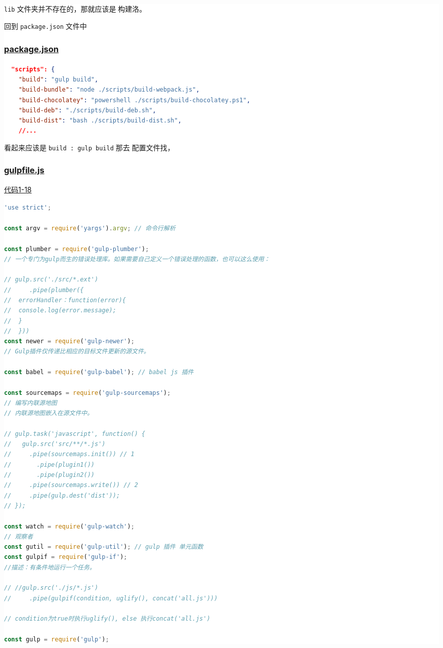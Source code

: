 ``lib`` 文件夹并不存在的，那就应该是 构建洛。

回到 ``package.json`` 文件中

### [package.json](./yarn/package.json#L101)

``` json
  "scripts": {
    "build": "gulp build",
    "build-bundle": "node ./scripts/build-webpack.js",
    "build-chocolatey": "powershell ./scripts/build-chocolatey.ps1",
    "build-deb": "./scripts/build-deb.sh",
    "build-dist": "bash ./scripts/build-dist.sh",
    //...
```

看起来应该是 ``build : gulp build`` 那去 配置文件找，

### [gulpfile.js](./yarn/gulpfile.js)

[代码1-18](./yarn/gulpfile.js)

``` js
'use strict';

const argv = require('yargs').argv; // 命令行解析 

const plumber = require('gulp-plumber'); 
// 一个专门为gulp而生的错误处理库。如果需要自己定义一个错误处理的函数，也可以这么使用：

// gulp.src('./src/*.ext')
//     .pipe(plumber({
// 	errorHandler：function(error){
// 	console.log(error.message);
// 	}
// 	}))
const newer = require('gulp-newer');
// Gulp插件仅传递比相应的目标文件更新的源文件。

const babel = require('gulp-babel'); // babel js 插件

const sourcemaps = require('gulp-sourcemaps');
// 编写内联源地图
// 内联源地图嵌入在源文件中。

// gulp.task('javascript', function() {
//   gulp.src('src/**/*.js')
//     .pipe(sourcemaps.init()) // 1
//       .pipe(plugin1())
//       .pipe(plugin2())
//     .pipe(sourcemaps.write()) // 2
//     .pipe(gulp.dest('dist'));
// });

const watch = require('gulp-watch'); 
// 观察者 
const gutil = require('gulp-util'); // gulp 插件 单元函数
const gulpif = require('gulp-if'); 
//描述：有条件地运行一个任务。

// //gulp.src('./js/*.js')
//     .pipe(gulpif(condition, uglify(), concat('all.js')))

// condition为true时执行uglify(), else 执行concat('all.js')

const gulp = require('gulp');
```